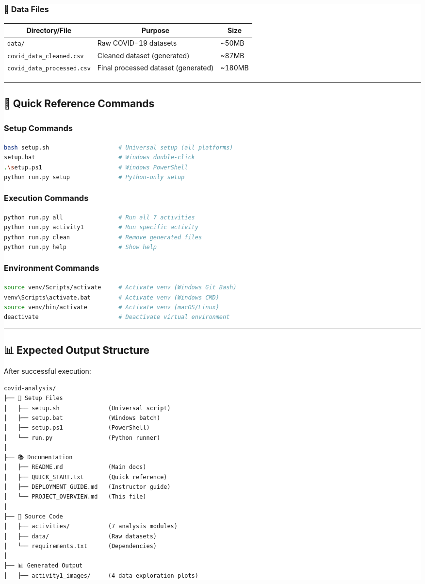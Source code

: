 ### 📄 **Data Files**
| Directory/File | Purpose | Size |
|----------------|---------|------|
| `data/` | Raw COVID-19 datasets | ~50MB |
| `covid_data_cleaned.csv` | Cleaned dataset (generated) | ~87MB |
| `covid_data_processed.csv` | Final processed dataset (generated) | ~180MB |

---

## 🎯 **Quick Reference Commands**

### **Setup Commands**
```bash
bash setup.sh                    # Universal setup (all platforms)
setup.bat                        # Windows double-click
.\setup.ps1                      # Windows PowerShell
python run.py setup              # Python-only setup
```

### **Execution Commands**
```bash
python run.py all                # Run all 7 activities
python run.py activity1          # Run specific activity
python run.py clean              # Remove generated files
python run.py help               # Show help
```

### **Environment Commands**
```bash
source venv/Scripts/activate     # Activate venv (Windows Git Bash)
venv\Scripts\activate.bat        # Activate venv (Windows CMD)
source venv/bin/activate         # Activate venv (macOS/Linux)
deactivate                       # Deactivate virtual environment
```

---

## 📊 **Expected Output Structure**

After successful execution:
```
covid-analysis/
├── 🚀 Setup Files
│   ├── setup.sh              (Universal script)
│   ├── setup.bat             (Windows batch)
│   ├── setup.ps1             (PowerShell)
│   └── run.py                (Python runner)
│
├── 📚 Documentation
│   ├── README.md             (Main docs)
│   ├── QUICK_START.txt       (Quick reference)
│   ├── DEPLOYMENT_GUIDE.md   (Instructor guide)
│   └── PROJECT_OVERVIEW.md   (This file)
│
├── 📁 Source Code
│   ├── activities/           (7 analysis modules)
│   ├── data/                 (Raw datasets)
│   └── requirements.txt      (Dependencies)
│
├── 📊 Generated Output
│   ├── activity1_images/     (4 data exploration plots)
```